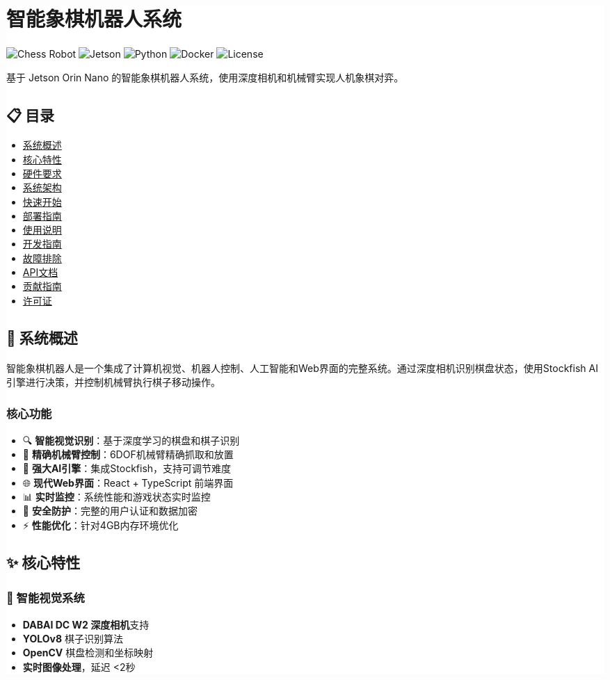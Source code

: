 # 智能象棋机器人系统

![Chess Robot](https://img.shields.io/badge/Chess-Robot-blue.svg)
![Jetson](https://img.shields.io/badge/Jetson-Orin%20Nano-green.svg)
![Python](https://img.shields.io/badge/Python-3.9+-yellow.svg)
![Docker](https://img.shields.io/badge/Docker-Compose-orange.svg)
![License](https://img.shields.io/badge/License-MIT-red.svg)

基于 Jetson Orin Nano 的智能象棋机器人系统，使用深度相机和机械臂实现人机象棋对弈。

## 📋 目录

- [系统概述](#系统概述)
- [核心特性](#核心特性)
- [硬件要求](#硬件要求)
- [系统架构](#系统架构)
- [快速开始](#快速开始)
- [部署指南](#部署指南)
- [使用说明](#使用说明)
- [开发指南](#开发指南)
- [故障排除](#故障排除)
- [API文档](#api文档)
- [贡献指南](#贡献指南)
- [许可证](#许可证)

## 🎯 系统概述

智能象棋机器人是一个集成了计算机视觉、机器人控制、人工智能和Web界面的完整系统。通过深度相机识别棋盘状态，使用Stockfish AI引擎进行决策，并控制机械臂执行棋子移动操作。

### 核心功能

- 🔍 **智能视觉识别**：基于深度学习的棋盘和棋子识别
- 🤖 **精确机械臂控制**：6DOF机械臂精确抓取和放置
- 🧠 **强大AI引擎**：集成Stockfish，支持可调节难度
- 🌐 **现代Web界面**：React + TypeScript 前端界面
- 📊 **实时监控**：系统性能和游戏状态实时监控
- 🔐 **安全防护**：完整的用户认证和数据加密
- ⚡ **性能优化**：针对4GB内存环境优化

## ✨ 核心特性

### 🎨 智能视觉系统
- **DABAI DC W2 深度相机**支持
- **YOLOv8** 棋子识别算法
- **OpenCV** 棋盘检测和坐标映射
- **实时图像处理**，延迟 <2秒
